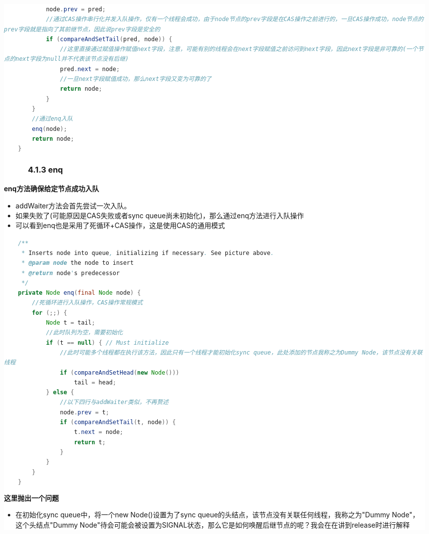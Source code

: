 ```Java
            node.prev = pred;
            //通过CAS操作串行化并发入队操作，仅有一个线程会成功，由于node节点的prev字段是在CAS操作之前进行的，一旦CAS操作成功，node节点的prev字段就是指向了其前继节点，因此说prev字段是安全的
            if (compareAndSetTail(pred, node)) {
                //这里直接通过赋值操作赋值next字段，注意，可能有别的线程会在next字段赋值之前访问到next字段，因此next字段是非可靠的(一个节点的next字段为null并不代表该节点没有后继)
                pred.next = node;
                //一旦next字段赋值成功，那么next字段又变为可靠的了
                return node;
            }
        }
        //通过enq入队
        enq(node);
        return node;
    }
```

### &emsp;&emsp;&emsp;4.1.3 enq

__enq方法确保给定节点成功入队__
* addWaiter方法会首先尝试一次入队。
* 如果失败了(可能原因是CAS失败或者sync queue尚未初始化)，那么通过enq方法进行入队操作
* 可以看到enq也是采用了死循环+CAS操作，这是使用CAS的通用模式

```Java
    /**
     * Inserts node into queue, initializing if necessary. See picture above.
     * @param node the node to insert
     * @return node's predecessor
     */
    private Node enq(final Node node) {
        //死循环进行入队操作，CAS操作常规模式
        for (;;) {
            Node t = tail;
            //此时队列为空，需要初始化
            if (t == null) { // Must initialize
                //此时可能多个线程都在执行该方法，因此只有一个线程才能初始化sync queue，此处添加的节点我称之为Dummy Node，该节点没有关联线程
                if (compareAndSetHead(new Node()))
                    tail = head;
            } else {
                //以下四行与addWaiter类似，不再赘述
                node.prev = t;
                if (compareAndSetTail(t, node)) {
                    t.next = node;
                    return t;
                }
            }
        }
    }                
```
__这里抛出一个问题__
* 在初始化sync queue中，将一个new Node()设置为了sync queue的头结点，该节点没有关联任何线程，我称之为"Dummy Node"，这个头结点"Dummy Node"待会可能会被设置为SIGNAL状态，那么它是如何唤醒后继节点的呢？我会在在讲到release时进行解释
